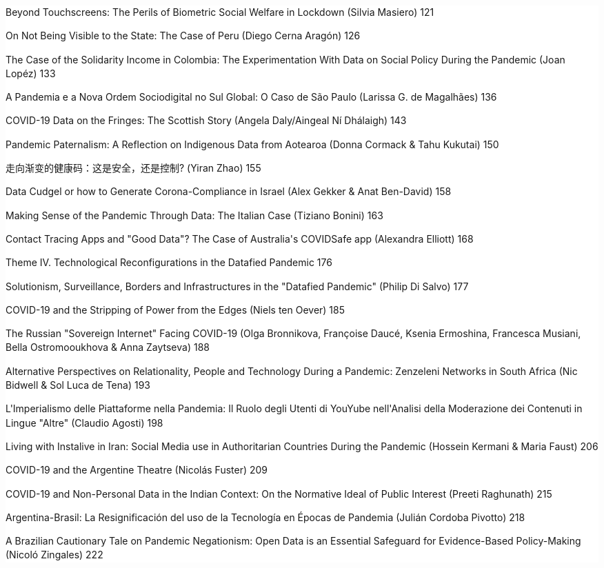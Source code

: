 Beyond Touchscreens: The Perils of Biometric Social Welfare in Lockdown
(Silvia Masiero) 121

On Not Being Visible to the State: The Case of Peru (Diego Cerna Aragón)
126

The Case of the Solidarity Income in Colombia: The Experimentation With
Data on Social Policy During the Pandemic (Joan Lopéz) 133

A Pandemia e a Nova Ordem Sociodigital no Sul Global: O Caso de São
Paulo (Larissa G. de Magalhães) 136

COVID-19 Data on the Fringes: The Scottish Story (Angela Daly/Aingeal Ní
Dhálaigh) 143

Pandemic Paternalism: A Reflection on Indigenous Data from Aotearoa
(Donna Cormack & Tahu Kukutai) 150

走向渐变的健康码：这是安全，还是控制? (Yiran Zhao) 155

Data Cudgel or how to Generate Corona-Compliance in Israel (Alex Gekker
& Anat Ben-David) 158

Making Sense of the Pandemic Through Data: The Italian Case (Tiziano
Bonini) 163

Contact Tracing Apps and "Good Data"? The Case of Australia's COVIDSafe
app (Alexandra Elliott) 168

Theme IV. Technological Reconfigurations in the Datafied Pandemic 176

Solutionism, Surveillance, Borders and Infrastructures in the "Datafied
Pandemic" (Philip Di Salvo) 177

COVID-19 and the Stripping of Power from the Edges (Niels ten Oever) 185

The Russian "Sovereign Internet" Facing COVID-19 (Olga Bronnikova,
Françoise Daucé, Ksenia Ermoshina, Francesca Musiani, Bella
Ostromooukhova & Anna Zaytseva) 188

Alternative Perspectives on Relationality, People and Technology During
a Pandemic: Zenzeleni Networks in South Africa (Nic Bidwell & Sol Luca
de Tena) 193

L'Imperialismo delle Piattaforme nella Pandemia: Il Ruolo degli Utenti
di YouYube nell'Analisi della Moderazione dei Contenuti in Lingue
"Altre" (Claudio Agosti) 198

Living with Instalive in Iran: Social Media use in Authoritarian
Countries During the Pandemic (Hossein Kermani & Maria Faust) 206

COVID-19 and the Argentine Theatre (Nicolás Fuster) 209

COVID-19 and Non-Personal Data in the Indian Context: On the Normative
Ideal of Public Interest (Preeti Raghunath) 215

Argentina-Brasil: La Resignificación del uso de la Tecnología en Épocas
de Pandemia (Julián Cordoba Pivotto) 218

A Brazilian Cautionary Tale on Pandemic Negationism: Open Data is an
Essential Safeguard for Evidence-Based Policy-Making (Nicoló Zingales)
222
